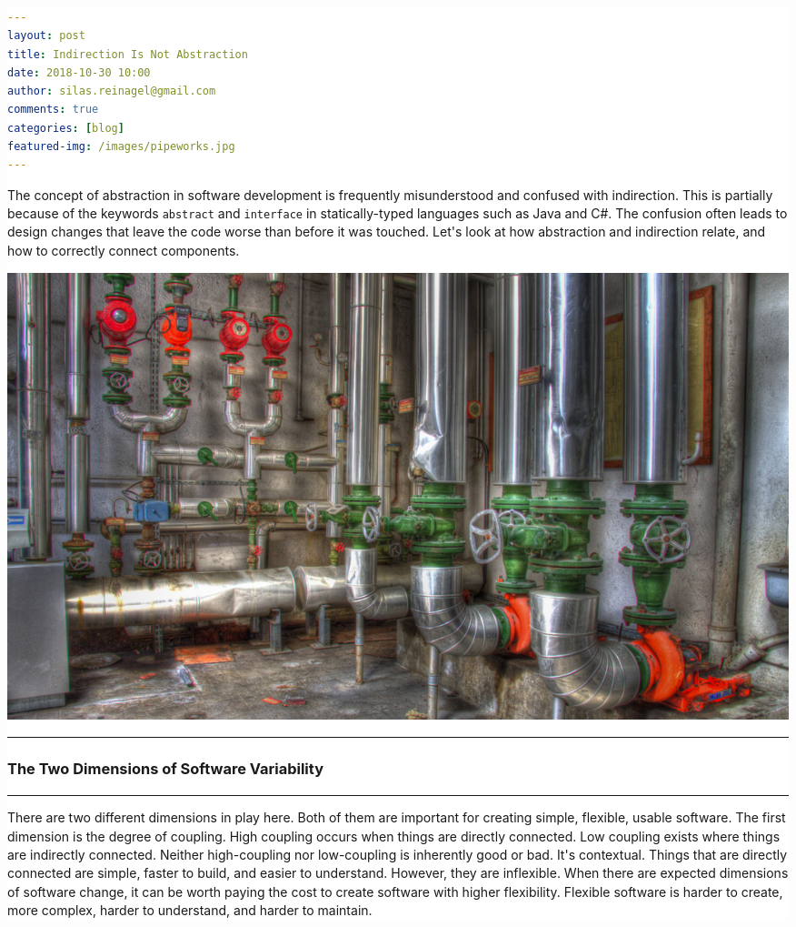 ```yaml
---
layout: post
title: Indirection Is Not Abstraction
date: 2018-10-30 10:00
author: silas.reinagel@gmail.com
comments: true
categories: [blog]
featured-img: /images/pipeworks.jpg
---
```


The concept of abstraction in software development is frequently misunderstood and confused with indirection. This is partially because of the keywords `abstract` and `interface` in statically-typed languages such as Java and C#. The confusion often leads to design changes that leave the code worse than before it was touched. Let's look at how abstraction and indirection relate, and how to correctly connect components.

<img src="/images/pipeworks.jpg" alt="Complex piping with various valves, hoses, and fixtures."  />

---- 

### The Two Dimensions of Software Variability

----

There are two different dimensions in play here. Both of them are important for creating simple, flexible, usable software. The first dimension is the degree of coupling. High coupling occurs when things are directly connected. Low coupling exists where things are indirectly connected. Neither high-coupling nor low-coupling is inherently good or bad. It's contextual. Things that are directly connected are simple, faster to build, and easier to understand. However, they are inflexible. When there are expected dimensions of software change, it can be worth paying the cost to create software with higher flexibility. Flexible software is harder to create, more complex, harder to understand, and harder to maintain.

